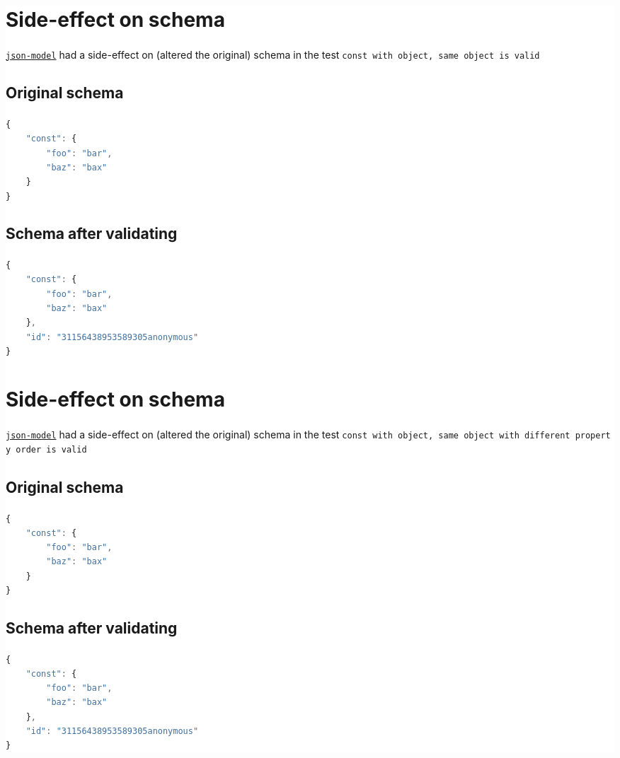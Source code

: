 # Side-effect on schema
[`json-model`](https://github.com/geraintluff/json-model) had a side-effect on (altered the original) schema in the test `const with object, same object is valid`
## Original schema
```js
{
	"const": {
		"foo": "bar",
		"baz": "bax"
	}
}
```
## Schema after validating
```js
{
	"const": {
		"foo": "bar",
		"baz": "bax"
	},
	"id": "31156438953589305anonymous"
}
```

# Side-effect on schema
[`json-model`](https://github.com/geraintluff/json-model) had a side-effect on (altered the original) schema in the test `const with object, same object with different property order is valid`
## Original schema
```js
{
	"const": {
		"foo": "bar",
		"baz": "bax"
	}
}
```
## Schema after validating
```js
{
	"const": {
		"foo": "bar",
		"baz": "bax"
	},
	"id": "31156438953589305anonymous"
}
```
